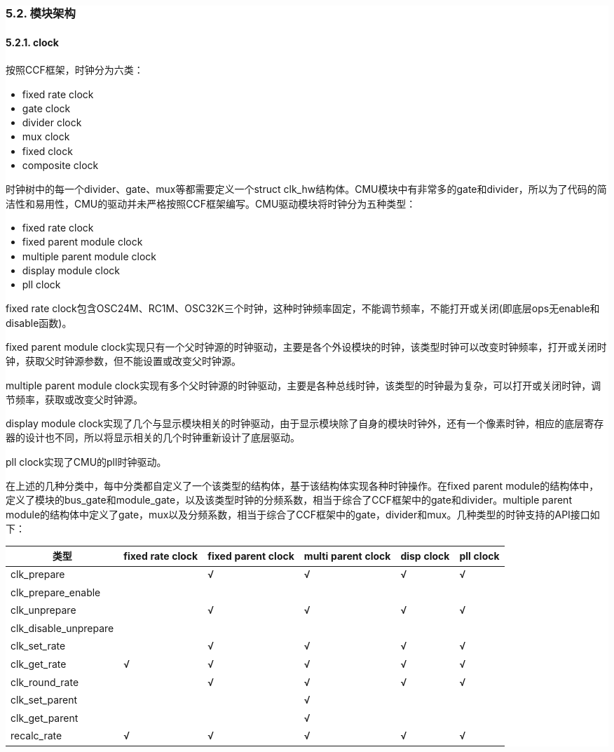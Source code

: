 ### 5.2. 模块架构

#### 5.2.1. clock

按照CCF框架，时钟分为六类：

- fixed rate clock
- gate clock
- divider clock
- mux clock
- fixed clock
- composite clock

时钟树中的每一个divider、gate、mux等都需要定义一个struct clk_hw结构体。CMU模块中有非常多的gate和divider，所以为了代码的简洁性和易用性，CMU的驱动并未严格按照CCF框架编写。CMU驱动模块将时钟分为五种类型：

- fixed rate clock
- fixed parent module clock
- multiple parent module clock
- display module clock
- pll clock

fixed rate clock包含OSC24M、RC1M、OSC32K三个时钟，这种时钟频率固定，不能调节频率，不能打开或关闭(即底层ops无enable和disable函数)。

fixed parent module clock实现只有一个父时钟源的时钟驱动，主要是各个外设模块的时钟，该类型时钟可以改变时钟频率，打开或关闭时钟，获取父时钟源参数，但不能设置或改变父时钟源。

multiple parent module clock实现有多个父时钟源的时钟驱动，主要是各种总线时钟，该类型的时钟最为复杂，可以打开或关闭时钟，调节频率，获取或改变父时钟源。

display module clock实现了几个与显示模块相关的时钟驱动，由于显示模块除了自身的模块时钟外，还有一个像素时钟，相应的底层寄存器的设计也不同，所以将显示相关的几个时钟重新设计了底层驱动。

pll clock实现了CMU的pll时钟驱动。

在上述的几种分类中，每中分类都自定义了一个该类型的结构体，基于该结构体实现各种时钟操作。在fixed parent module的结构体中，定义了模块的bus_gate和module_gate，以及该类型时钟的分频系数，相当于综合了CCF框架中的gate和divider。multiple parent module的结构体中定义了gate，mux以及分频系数，相当于综合了CCF框架中的gate，divider和mux。几种类型的时钟支持的API接口如下：

| 类型                  | fixed rate clock | fixed parent clock | multi parent clock | disp clock | pll clock |
| --------------------- | ---------------- | ------------------ | ------------------ | ---------- | --------- |
| clk_prepare           |                  | √                  | √                  | √          | √         |
| clk_prepare_enable    |                  |                    |                    |            |           |
| clk_unprepare         |                  | √                  | √                  | √          | √         |
| clk_disable_unprepare |                  |                    |                    |            |           |
| clk_set_rate          |                  | √                  | √                  | √          | √         |
| clk_get_rate          | √                | √                  | √                  | √          | √         |
| clk_round_rate        |                  | √                  | √                  | √          | √         |
| clk_set_parent        |                  |                    | √                  |            |           |
| clk_get_parent        |                  |                    | √                  |            |           |
| recalc_rate           | √                | √                  | √                  | √          | √         |
